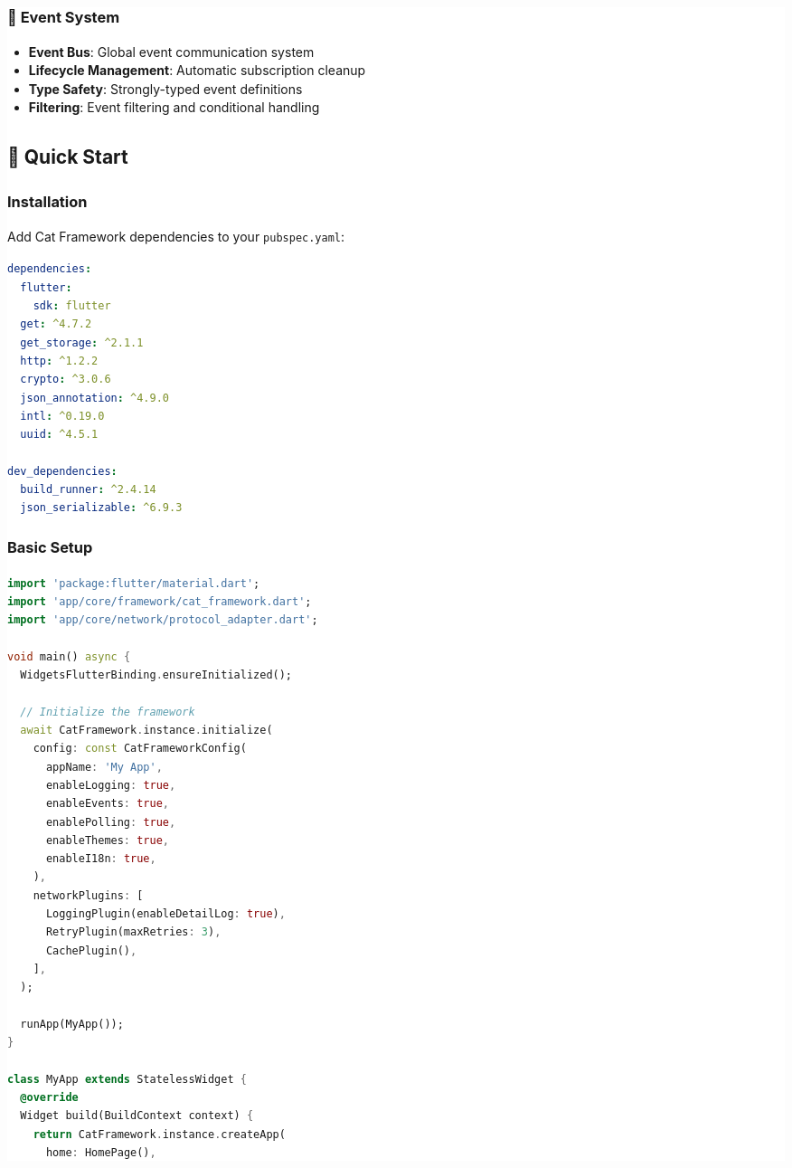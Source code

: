 ### 📡 **Event System**
- **Event Bus**: Global event communication system
- **Lifecycle Management**: Automatic subscription cleanup
- **Type Safety**: Strongly-typed event definitions
- **Filtering**: Event filtering and conditional handling

## 🚀 Quick Start

### Installation

Add Cat Framework dependencies to your `pubspec.yaml`:

```yaml
dependencies:
  flutter:
    sdk: flutter
  get: ^4.7.2
  get_storage: ^2.1.1
  http: ^1.2.2
  crypto: ^3.0.6
  json_annotation: ^4.9.0
  intl: ^0.19.0
  uuid: ^4.5.1

dev_dependencies:
  build_runner: ^2.4.14
  json_serializable: ^6.9.3
```

### Basic Setup

```dart
import 'package:flutter/material.dart';
import 'app/core/framework/cat_framework.dart';
import 'app/core/network/protocol_adapter.dart';

void main() async {
  WidgetsFlutterBinding.ensureInitialized();
  
  // Initialize the framework
  await CatFramework.instance.initialize(
    config: const CatFrameworkConfig(
      appName: 'My App',
      enableLogging: true,
      enableEvents: true,
      enablePolling: true,
      enableThemes: true,
      enableI18n: true,
    ),
    networkPlugins: [
      LoggingPlugin(enableDetailLog: true),
      RetryPlugin(maxRetries: 3),
      CachePlugin(),
    ],
  );

  runApp(MyApp());
}

class MyApp extends StatelessWidget {
  @override
  Widget build(BuildContext context) {
    return CatFramework.instance.createApp(
      home: HomePage(),
```